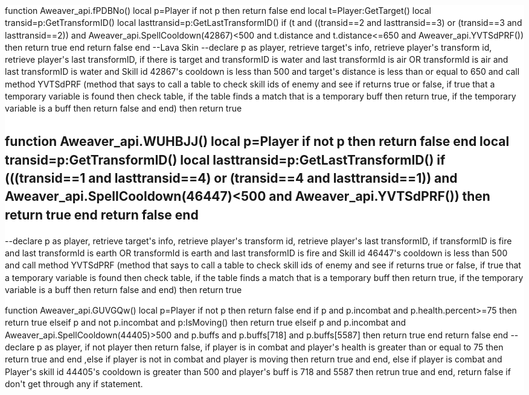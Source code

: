 
function Aweaver_api.fPDBNo()
	local p=Player
	if not p then return false end
	local t=Player:GetTarget()
	local transid=p:GetTransformID()
	local lasttransid=p:GetLastTransformID()
	if (t and ((transid==2 and lasttransid==3) or (transid==3 and lasttransid==2)) and Aweaver_api.SpellCooldown(42867)<500 and t.distance and t.distance<=650 and Aweaver_api.YVTSdPRF()) then
		return true
	end
	return false
end
--Lava Skin
--declare p as player, retrieve target's info, retrieve player's transform id, retrieve player's last transformID, if there is target and transformID is water and last transformId is air OR transformId is air and last transformID is water and Skill id 42867's cooldown is less than 500 and target's distance is less than or equal to 650 and call method YVTSdPRF (method that says to call a table to check skill ids of enemy and see if returns true or false, if true that a temporary variable is found then check table, if the table finds a match that is a temporary buff then return true, if the temporary variable is a buff then return false and end) then return true

function Aweaver_api.WUHBJJ()
	local p=Player
	if not p then return false end
	local transid=p:GetTransformID()
	local lasttransid=p:GetLastTransformID()
	if (((transid==1 and lasttransid==4) or (transid==4 and lasttransid==1)) and Aweaver_api.SpellCooldown(46447)<500 and Aweaver_api.YVTSdPRF()) then
		return true
	end
	return false
end
--
--declare p as player, retrieve target's info, retrieve player's transform id, retrieve player's last transformID, if transformID is fire and last transformId is earth OR transformId is earth and last transformID is fire and Skill id 46447's cooldown is less than 500 and call method YVTSdPRF (method that says to call a table to check skill ids of enemy and see if returns true or false, if true that a temporary variable is found then check table, if the table finds a match that is a temporary buff then return true, if the temporary variable is a buff then return false and end) then return true

function Aweaver_api.GUVGQw()
	local p=Player
	if not p then return false end
	if p and p.incombat and p.health.percent>=75 then
		return true
	elseif p and not p.incombat and p:IsMoving() then
		return true
	elseif p and p.incombat and Aweaver_api.SpellCooldown(44405)>500 and p.buffs and p.buffs[718] and p.buffs[5587] then
		return true
	end
	return false
end
--declare p as player, if not player then return false, if player is in combat and player's health is greater than or equal to 75 then return true and end ,else if player is not in combat and player is moving then return true and end, else if player is combat and Player's skill id 44405's cooldown is greater than 500 and player's buff is 718 and 5587 then retrun true and end, return false if don't get through any if statement.
